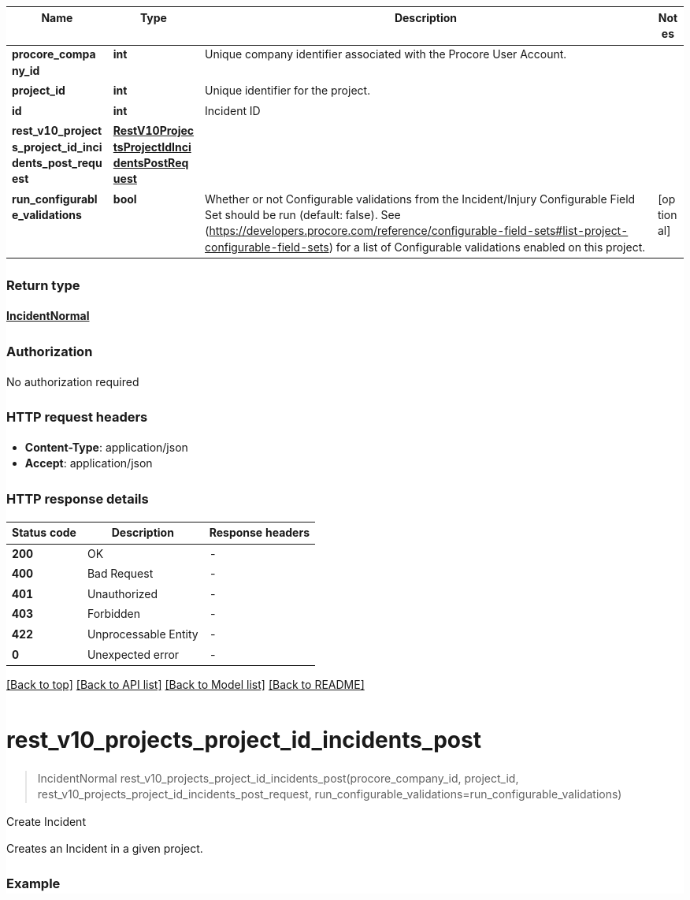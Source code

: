 
Name | Type | Description  | Notes
------------- | ------------- | ------------- | -------------
 **procore_company_id** | **int**| Unique company identifier associated with the Procore User Account. | 
 **project_id** | **int**| Unique identifier for the project. | 
 **id** | **int**| Incident ID | 
 **rest_v10_projects_project_id_incidents_post_request** | [**RestV10ProjectsProjectIdIncidentsPostRequest**](RestV10ProjectsProjectIdIncidentsPostRequest.md)|  | 
 **run_configurable_validations** | **bool**| Whether or not Configurable validations from the Incident/Injury Configurable Field Set should be run (default: false). See (https://developers.procore.com/reference/configurable-field-sets#list-project-configurable-field-sets) for a list of Configurable validations enabled on this project. | [optional] 

### Return type

[**IncidentNormal**](IncidentNormal.md)

### Authorization

No authorization required

### HTTP request headers

 - **Content-Type**: application/json
 - **Accept**: application/json

### HTTP response details

| Status code | Description | Response headers |
|-------------|-------------|------------------|
**200** | OK |  -  |
**400** | Bad Request |  -  |
**401** | Unauthorized |  -  |
**403** | Forbidden |  -  |
**422** | Unprocessable Entity |  -  |
**0** | Unexpected error |  -  |

[[Back to top]](#) [[Back to API list]](../README.md#documentation-for-api-endpoints) [[Back to Model list]](../README.md#documentation-for-models) [[Back to README]](../README.md)

# **rest_v10_projects_project_id_incidents_post**
> IncidentNormal rest_v10_projects_project_id_incidents_post(procore_company_id, project_id, rest_v10_projects_project_id_incidents_post_request, run_configurable_validations=run_configurable_validations)

Create Incident

Creates an Incident in a given project.

### Example

